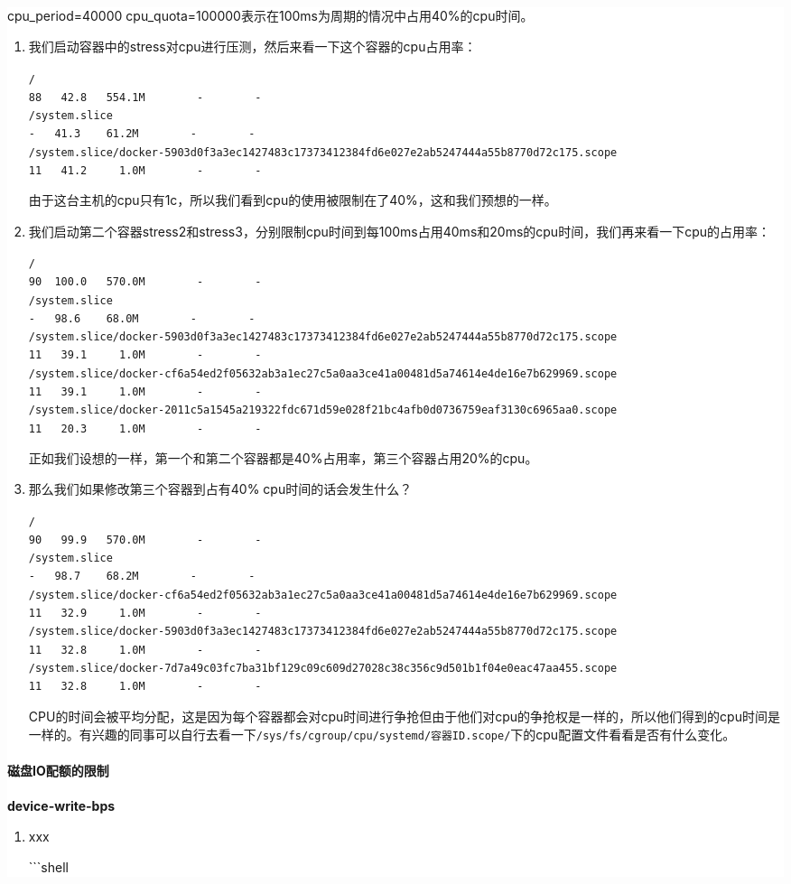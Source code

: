 cpu\_period=40000 cpu\_quota=100000表示在100ms为周期的情况中占用40%的cpu时间。

1. 我们启动容器中的stress对cpu进行压测，然后来看一下这个容器的cpu占用率：

   ```text
   /                                                                                                                                     88   42.8   554.1M        -        -
   /system.slice                                                                                                                          -   41.3    61.2M        -        -
   /system.slice/docker-5903d0f3a3ec1427483c17373412384fd6e027e2ab5247444a55b8770d72c175.scope                                           11   41.2     1.0M        -        -
   ```

   由于这台主机的cpu只有1c，所以我们看到cpu的使用被限制在了40%，这和我们预想的一样。

2. 我们启动第二个容器stress2和stress3，分别限制cpu时间到每100ms占用40ms和20ms的cpu时间，我们再来看一下cpu的占用率：

   ```text
   /                                                                                                                                     90  100.0   570.0M        -        -
   /system.slice                                                                                                                          -   98.6    68.0M        -        -
   /system.slice/docker-5903d0f3a3ec1427483c17373412384fd6e027e2ab5247444a55b8770d72c175.scope                                           11   39.1     1.0M        -        -
   /system.slice/docker-cf6a54ed2f05632ab3a1ec27c5a0aa3ce41a00481d5a74614e4de16e7b629969.scope                                           11   39.1     1.0M        -        -
   /system.slice/docker-2011c5a1545a219322fdc671d59e028f21bc4afb0d0736759eaf3130c6965aa0.scope                                           11   20.3     1.0M        -        -
   ```

   正如我们设想的一样，第一个和第二个容器都是40%占用率，第三个容器占用20%的cpu。

3. 那么我们如果修改第三个容器到占有40% cpu时间的话会发生什么？

   ```text
   /                                                                                                                                     90   99.9   570.0M        -        -
   /system.slice                                                                                                                          -   98.7    68.2M        -        -
   /system.slice/docker-cf6a54ed2f05632ab3a1ec27c5a0aa3ce41a00481d5a74614e4de16e7b629969.scope                                           11   32.9     1.0M        -        -
   /system.slice/docker-5903d0f3a3ec1427483c17373412384fd6e027e2ab5247444a55b8770d72c175.scope                                           11   32.8     1.0M        -        -
   /system.slice/docker-7d7a49c03fc7ba31bf129c09c609d27028c38c356c9d501b1f04e0eac47aa455.scope                                           11   32.8     1.0M        -        -
   ```

   CPU的时间会被平均分配，这是因为每个容器都会对cpu时间进行争抢但由于他们对cpu的争抢权是一样的，所以他们得到的cpu时间是一样的。有兴趣的同事可以自行去看一下`/sys/fs/cgroup/cpu/systemd/容器ID.scope/`下的cpu配置文件看看是否有什么变化。

#### 磁盘IO配额的限制

**device-write-bps**

1. xxx

   \`\`\`shell

